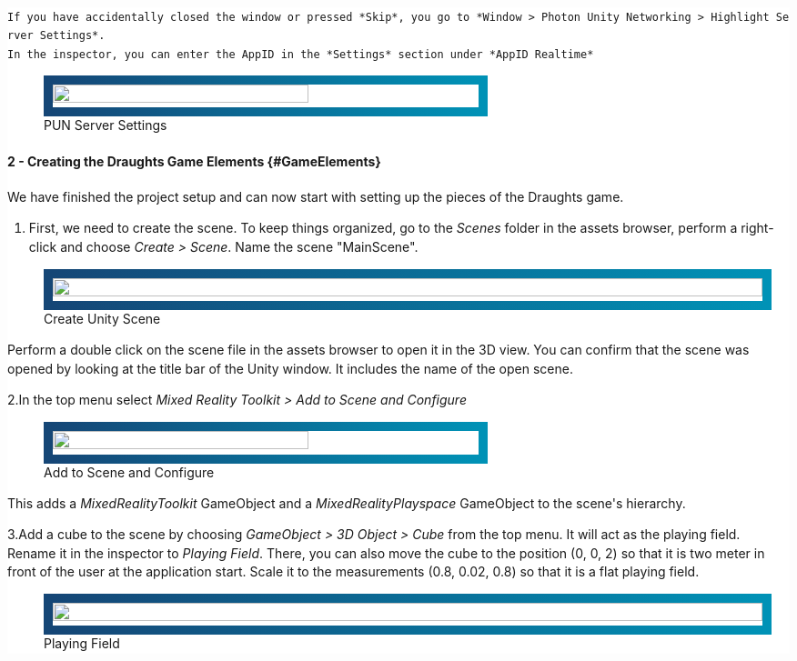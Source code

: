 
    If you have accidentally closed the window or pressed *Skip*, you go to *Window > Photon Unity Networking > Highlight Server Settings*.
    In the inspector, you can enter the AppID in the *Settings* section under *AppID Realtime*
<figure>
    <img src="{{pathToRoot}}/assets/figures/sharing/sharingExercise/PUNServerSettings.png" style="align:left; width: 60%; height: 60%; border: 15px solid;
  border-image-slice: 1;
  border-width: 10px; border-image-source: linear-gradient(to left, #0092b6, #154676);" alt="" />
    <figcaption>PUN Server Settings</figcaption>
</figure>

#### 2 - Creating the Draughts Game Elements {#GameElements}

We have finished the project setup and can now start with setting up the pieces of the Draughts game.

1. First, we need to create the scene.
   To keep things organized, go to the *Scenes* folder in the assets browser, perform a right-click and choose *Create > Scene*.
   Name the scene "MainScene".
<figure>
    <img src="{{pathToRoot}}/assets/figures/sharing/sharingExercise/CreateScene.png" style="align:left; width: 100%; height: 100%; border: 15px solid;
  border-image-slice: 1;
  border-width: 10px; border-image-source: linear-gradient(to left, #0092b6, #154676);" alt="" />
    <figcaption>Create Unity Scene</figcaption>
</figure>

   Perform a double click on the scene file in the assets browser to open it in the 3D view.
   You can confirm that the scene was opened by looking at the title bar of the Unity window.
   It includes the name of the open scene.

2.In the top menu select *Mixed Reality Toolkit > Add to Scene and Configure*
<figure>
    <img src="{{pathToRoot}}/assets/figures/sharing/sharingExercise/MRTKAddConfigure.png" style="align:left; width: 60%; height: 60%; border: 15px solid;
  border-image-slice: 1;
  border-width: 10px; border-image-source: linear-gradient(to left, #0092b6, #154676);" alt="" />
    <figcaption>Add to Scene and Configure</figcaption>
</figure>

   This adds a *MixedRealityToolkit* GameObject and a *MixedRealityPlayspace* GameObject to the scene's hierarchy.

3.Add a cube to the scene by choosing *GameObject > 3D Object > Cube* from the top menu.
   It will act as the playing field.
   Rename it in the inspector to *Playing Field*.
   There, you can also move the cube to the position (0, 0, 2) so that it is two meter in front of the user at the application start.
   Scale it to the measurements (0.8, 0.02, 0.8) so that it is a flat playing field.
<figure>
    <img src="{{pathToRoot}}/assets/figures/sharing/sharingExercise/PlayingField.png" style="align:left; width: 100%; height: 100%; border: 15px solid;
  border-image-slice: 1;
  border-width: 10px; border-image-source: linear-gradient(to left, #0092b6, #154676);" alt="" />
    <figcaption>Playing Field</figcaption>
</figure>
   